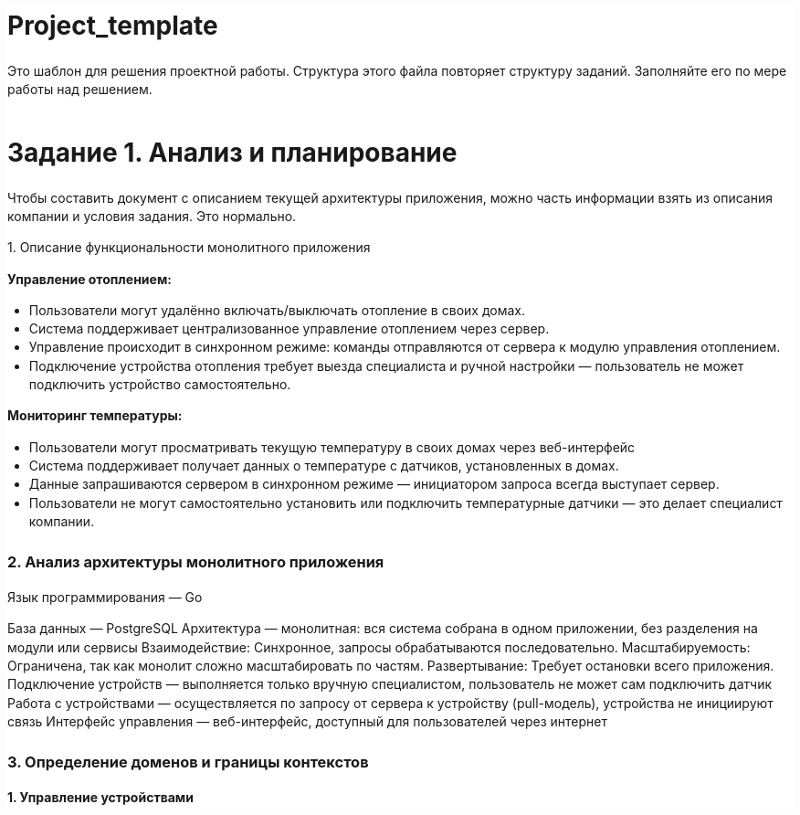 # Project_template

Это шаблон для решения проектной работы. Структура этого файла повторяет структуру заданий. Заполняйте его по мере работы над решением.

# Задание 1. Анализ и планирование

<aside>

Чтобы составить документ с описанием текущей архитектуры приложения, можно часть информации взять из описания компании и условия задания. Это нормально.

</aside

### 1. Описание функциональности монолитного приложения

**Управление отоплением:**

- Пользователи могут удалённо включать/выключать отопление в своих домах.
- Система поддерживает централизованное управление отоплением через сервер.
- Управление происходит в синхронном режиме: команды отправляются от сервера к модулю управления отоплением.
- Подключение устройства отопления требует выезда специалиста и ручной настройки — пользователь не может подключить устройство самостоятельно.

**Мониторинг температуры:**

- Пользователи могут просматривать текущую температуру в своих домах через веб-интерфейс
- Система поддерживает получает данных о температуре с датчиков, установленных в домах.
- Данные запрашиваются сервером в синхронном режиме — инициатором запроса всегда выступает сервер.
- Пользователи не могут самостоятельно установить или подключить температурные датчики — это делает специалист компании.

### 2. Анализ архитектуры монолитного приложения

Язык программирования — Go

База данных — PostgreSQL
Архитектура — монолитная: вся система собрана в одном приложении, без разделения на модули или сервисы
Взаимодействие: Синхронное, запросы обрабатываются последовательно.
Масштабируемость: Ограничена, так как монолит сложно масштабировать по частям.
Развертывание: Требует остановки всего приложения.
Подключение устройств — выполняется только вручную специалистом, пользователь не может сам подключить датчик
Работа с устройствами — осуществляется по запросу от сервера к устройству (pull-модель), устройства не инициируют связь
Интерфейс управления — веб-интерфейс, доступный для пользователей через интернет


### 3. Определение доменов и границы контекстов

**1. Управление устройствами**
